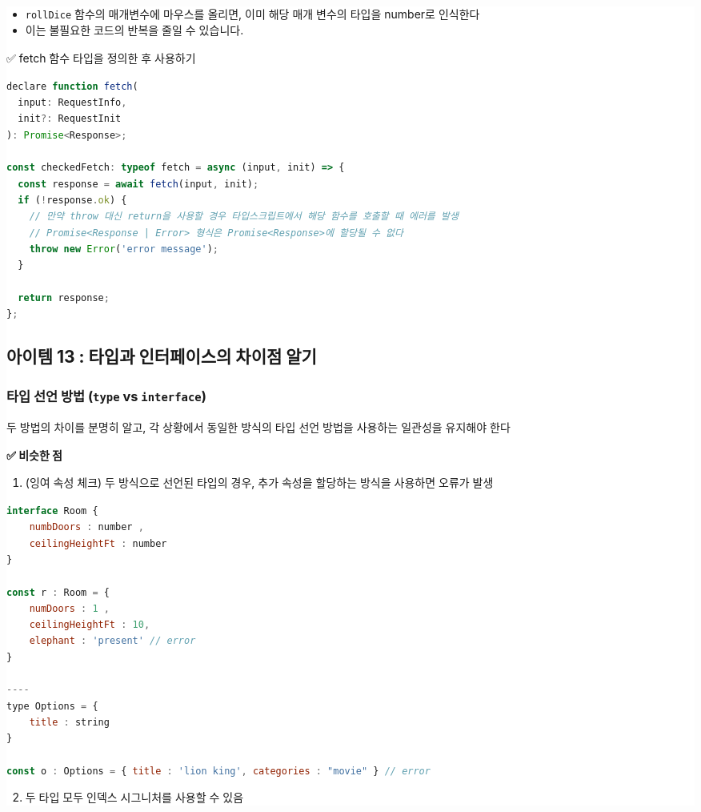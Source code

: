 - `rollDice` 함수의 매개변수에 마우스를 올리면, 이미 해당 매개 변수의 타입을 number로 인식한다
- 이는 불필요한 코드의 반복을 줄일 수 있습니다.

✅ fetch 함수 타입을 정의한 후 사용하기

```jsx
declare function fetch(
  input: RequestInfo,
  init?: RequestInit
): Promise<Response>;

const checkedFetch: typeof fetch = async (input, init) => {
  const response = await fetch(input, init);
  if (!response.ok) {
    // 만약 throw 대신 return을 사용할 경우 타입스크립트에서 해당 함수를 호출할 때 에러를 발생
    // Promise<Response | Error> 형식은 Promise<Response>에 할당될 수 없다
    throw new Error('error message');
  }

  return response;
};
```

## 아이템 13 : 타입과 인터페이스의 차이점 알기

### 타입 선언 방법 (`type` vs `interface`)

두 방법의 차이를 분명히 알고, 각 상황에서 동일한 방식의 타입 선언 방법을 사용하는 일관성을 유지해야 한다

**✅ 비슷한 점**

1. (잉여 속성 체크) 두 방식으로 선언된 타입의 경우, 추가 속성을 할당하는 방식을 사용하면 오류가 발생

```jsx
interface Room {
	numbDoors : number ,
	ceilingHeightFt : number
}

const r : Room = {
	numDoors : 1 ,
	ceilingHeightFt : 10,
	elephant : 'present' // error
}

----
type Options = {
	title : string
}

const o : Options = { title : 'lion king', categories : "movie" } // error
```

2. 두 타입 모두 인덱스 시그니처를 사용할 수 있음

